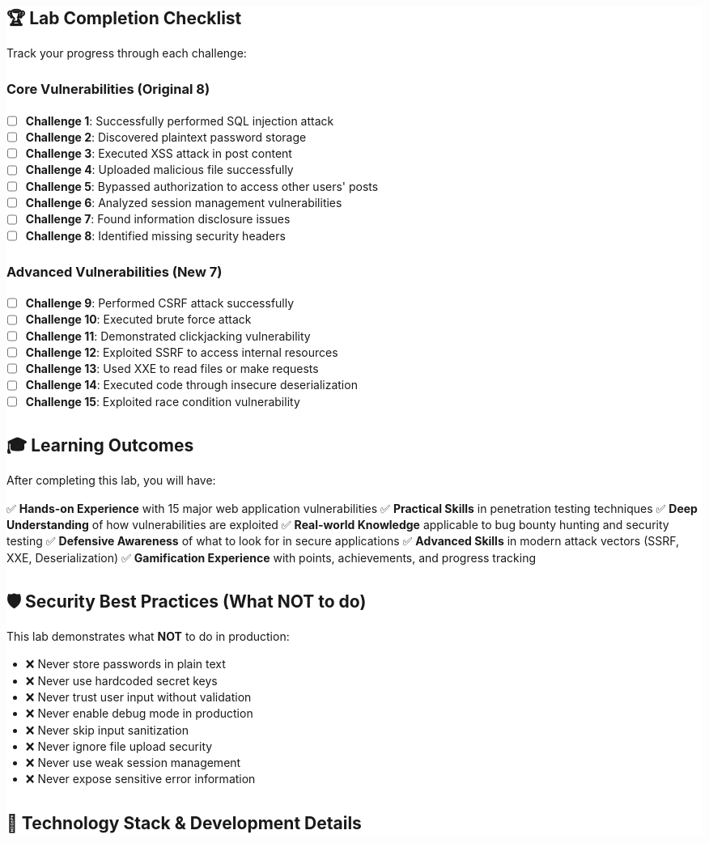 ## 🏆 Lab Completion Checklist

Track your progress through each challenge:

### Core Vulnerabilities (Original 8)
- [ ] **Challenge 1**: Successfully performed SQL injection attack
- [ ] **Challenge 2**: Discovered plaintext password storage
- [ ] **Challenge 3**: Executed XSS attack in post content
- [ ] **Challenge 4**: Uploaded malicious file successfully
- [ ] **Challenge 5**: Bypassed authorization to access other users' posts
- [ ] **Challenge 6**: Analyzed session management vulnerabilities
- [ ] **Challenge 7**: Found information disclosure issues
- [ ] **Challenge 8**: Identified missing security headers

### Advanced Vulnerabilities (New 7)
- [ ] **Challenge 9**: Performed CSRF attack successfully
- [ ] **Challenge 10**: Executed brute force attack
- [ ] **Challenge 11**: Demonstrated clickjacking vulnerability
- [ ] **Challenge 12**: Exploited SSRF to access internal resources
- [ ] **Challenge 13**: Used XXE to read files or make requests
- [ ] **Challenge 14**: Executed code through insecure deserialization
- [ ] **Challenge 15**: Exploited race condition vulnerability

## 🎓 Learning Outcomes

After completing this lab, you will have:

✅ **Hands-on Experience** with 15 major web application vulnerabilities
✅ **Practical Skills** in penetration testing techniques
✅ **Deep Understanding** of how vulnerabilities are exploited
✅ **Real-world Knowledge** applicable to bug bounty hunting and security testing
✅ **Defensive Awareness** of what to look for in secure applications
✅ **Advanced Skills** in modern attack vectors (SSRF, XXE, Deserialization)
✅ **Gamification Experience** with points, achievements, and progress tracking

## 🛡️ Security Best Practices (What NOT to do)

This lab demonstrates what **NOT** to do in production:

- ❌ Never store passwords in plain text
- ❌ Never use hardcoded secret keys
- ❌ Never trust user input without validation
- ❌ Never enable debug mode in production
- ❌ Never skip input sanitization
- ❌ Never ignore file upload security
- ❌ Never use weak session management
- ❌ Never expose sensitive error information

## 🔧 Technology Stack & Development Details
